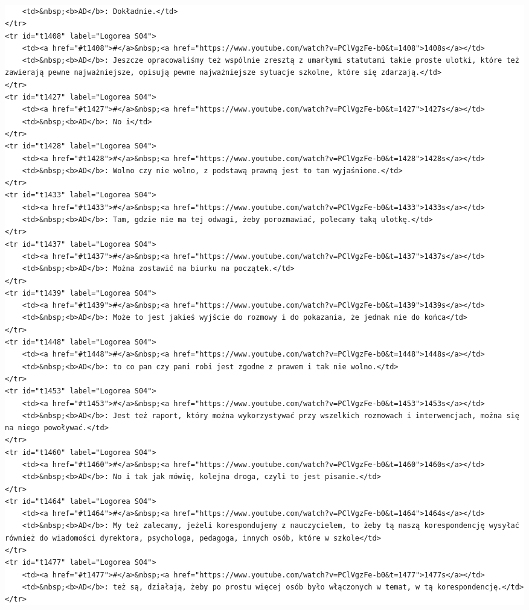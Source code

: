         <td>&nbsp;<b>AD</b>: Dokładnie.</td>
    </tr>
    <tr id="t1408" label="Logorea S04">
        <td><a href="#t1408">#</a>&nbsp;<a href="https://www.youtube.com/watch?v=PClVgzFe-b0&t=1408">1408s</a></td>
        <td>&nbsp;<b>AD</b>: Jeszcze opracowaliśmy też wspólnie zresztą z umarłymi statutami takie proste ulotki, które też zawierają pewne najważniejsze, opisują pewne najważniejsze sytuacje szkolne, które się zdarzają.</td>
    </tr>
    <tr id="t1427" label="Logorea S04">
        <td><a href="#t1427">#</a>&nbsp;<a href="https://www.youtube.com/watch?v=PClVgzFe-b0&t=1427">1427s</a></td>
        <td>&nbsp;<b>AD</b>: No i</td>
    </tr>
    <tr id="t1428" label="Logorea S04">
        <td><a href="#t1428">#</a>&nbsp;<a href="https://www.youtube.com/watch?v=PClVgzFe-b0&t=1428">1428s</a></td>
        <td>&nbsp;<b>AD</b>: Wolno czy nie wolno, z podstawą prawną jest to tam wyjaśnione.</td>
    </tr>
    <tr id="t1433" label="Logorea S04">
        <td><a href="#t1433">#</a>&nbsp;<a href="https://www.youtube.com/watch?v=PClVgzFe-b0&t=1433">1433s</a></td>
        <td>&nbsp;<b>AD</b>: Tam, gdzie nie ma tej odwagi, żeby porozmawiać, polecamy taką ulotkę.</td>
    </tr>
    <tr id="t1437" label="Logorea S04">
        <td><a href="#t1437">#</a>&nbsp;<a href="https://www.youtube.com/watch?v=PClVgzFe-b0&t=1437">1437s</a></td>
        <td>&nbsp;<b>AD</b>: Można zostawić na biurku na początek.</td>
    </tr>
    <tr id="t1439" label="Logorea S04">
        <td><a href="#t1439">#</a>&nbsp;<a href="https://www.youtube.com/watch?v=PClVgzFe-b0&t=1439">1439s</a></td>
        <td>&nbsp;<b>AD</b>: Może to jest jakieś wyjście do rozmowy i do pokazania, że jednak nie do końca</td>
    </tr>
    <tr id="t1448" label="Logorea S04">
        <td><a href="#t1448">#</a>&nbsp;<a href="https://www.youtube.com/watch?v=PClVgzFe-b0&t=1448">1448s</a></td>
        <td>&nbsp;<b>AD</b>: to co pan czy pani robi jest zgodne z prawem i tak nie wolno.</td>
    </tr>
    <tr id="t1453" label="Logorea S04">
        <td><a href="#t1453">#</a>&nbsp;<a href="https://www.youtube.com/watch?v=PClVgzFe-b0&t=1453">1453s</a></td>
        <td>&nbsp;<b>AD</b>: Jest też raport, który można wykorzystywać przy wszelkich rozmowach i interwencjach, można się na niego powoływać.</td>
    </tr>
    <tr id="t1460" label="Logorea S04">
        <td><a href="#t1460">#</a>&nbsp;<a href="https://www.youtube.com/watch?v=PClVgzFe-b0&t=1460">1460s</a></td>
        <td>&nbsp;<b>AD</b>: No i tak jak mówię, kolejna droga, czyli to jest pisanie.</td>
    </tr>
    <tr id="t1464" label="Logorea S04">
        <td><a href="#t1464">#</a>&nbsp;<a href="https://www.youtube.com/watch?v=PClVgzFe-b0&t=1464">1464s</a></td>
        <td>&nbsp;<b>AD</b>: My też zalecamy, jeżeli korespondujemy z nauczycielem, to żeby tą naszą korespondencję wysyłać również do wiadomości dyrektora, psychologa, pedagoga, innych osób, które w szkole</td>
    </tr>
    <tr id="t1477" label="Logorea S04">
        <td><a href="#t1477">#</a>&nbsp;<a href="https://www.youtube.com/watch?v=PClVgzFe-b0&t=1477">1477s</a></td>
        <td>&nbsp;<b>AD</b>: też są, działają, żeby po prostu więcej osób było włączonych w temat, w tą korespondencję.</td>
    </tr>